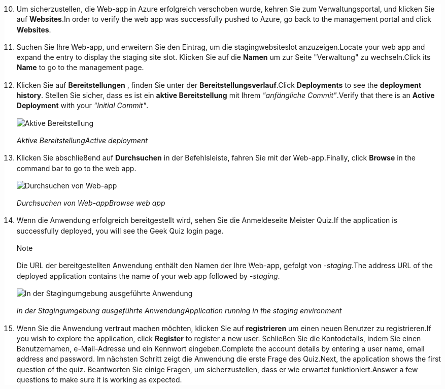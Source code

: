 10. <span data-ttu-id="e1e35-380">Um sicherzustellen, die Web-app in Azure erfolgreich verschoben wurde, kehren Sie zum Verwaltungsportal, und klicken Sie auf **Websites**.</span><span class="sxs-lookup"><span data-stu-id="e1e35-380">In order to verify the web app was successfully pushed to Azure, go back to the management portal and click **Websites**.</span></span>
11. <span data-ttu-id="e1e35-381">Suchen Sie Ihre Web-app, und erweitern Sie den Eintrag, um die stagingwebsiteslot anzuzeigen.</span><span class="sxs-lookup"><span data-stu-id="e1e35-381">Locate your web app and expand the entry to display the staging site slot.</span></span> <span data-ttu-id="e1e35-382">Klicken Sie auf die **Namen** um zur Seite "Verwaltung" zu wechseln.</span><span class="sxs-lookup"><span data-stu-id="e1e35-382">Click its **Name** to go to the management page.</span></span>
12. <span data-ttu-id="e1e35-383">Klicken Sie auf **Bereitstellungen** , finden Sie unter der **Bereitstellungsverlauf**.</span><span class="sxs-lookup"><span data-stu-id="e1e35-383">Click **Deployments** to see the **deployment history**.</span></span> <span data-ttu-id="e1e35-384">Stellen Sie sicher, dass es ist ein **aktive Bereitstellung** mit Ihrem  *&quot;anfängliche Commit&quot;*.</span><span class="sxs-lookup"><span data-stu-id="e1e35-384">Verify that there is an **Active Deployment** with your *&quot;Initial Commit&quot;*.</span></span>

    ![Aktive Bereitstellung](maintainable-azure-websites-managing-change-and-scale/_static/image40.png)

    <span data-ttu-id="e1e35-386">*Aktive Bereitstellung*</span><span class="sxs-lookup"><span data-stu-id="e1e35-386">*Active deployment*</span></span>
13. <span data-ttu-id="e1e35-387">Klicken Sie abschließend auf **Durchsuchen** in der Befehlsleiste, fahren Sie mit der Web-app.</span><span class="sxs-lookup"><span data-stu-id="e1e35-387">Finally, click **Browse** in the command bar to go to the web app.</span></span>

    ![Durchsuchen von Web-app](maintainable-azure-websites-managing-change-and-scale/_static/image41.png)

    <span data-ttu-id="e1e35-389">*Durchsuchen von Web-app*</span><span class="sxs-lookup"><span data-stu-id="e1e35-389">*Browse web app*</span></span>
14. <span data-ttu-id="e1e35-390">Wenn die Anwendung erfolgreich bereitgestellt wird, sehen Sie die Anmeldeseite Meister Quiz.</span><span class="sxs-lookup"><span data-stu-id="e1e35-390">If the application is successfully deployed, you will see the Geek Quiz login page.</span></span>

    > [!NOTE]
    > <span data-ttu-id="e1e35-391">Die URL der bereitgestellten Anwendung enthält den Namen der Ihre Web-app, gefolgt von *-staging*.</span><span class="sxs-lookup"><span data-stu-id="e1e35-391">The address URL of the deployed application contains the name of your web app followed by *-staging*.</span></span>

    ![In der Stagingumgebung ausgeführte Anwendung](maintainable-azure-websites-managing-change-and-scale/_static/image42.png)

    <span data-ttu-id="e1e35-393">*In der Stagingumgebung ausgeführte Anwendung*</span><span class="sxs-lookup"><span data-stu-id="e1e35-393">*Application running in the staging environment*</span></span>
15. <span data-ttu-id="e1e35-394">Wenn Sie die Anwendung vertraut machen möchten, klicken Sie auf **registrieren** um einen neuen Benutzer zu registrieren.</span><span class="sxs-lookup"><span data-stu-id="e1e35-394">If you wish to explore the application, click **Register** to register a new user.</span></span> <span data-ttu-id="e1e35-395">Schließen Sie die Kontodetails, indem Sie einen Benutzernamen, e-Mail-Adresse und ein Kennwort eingeben.</span><span class="sxs-lookup"><span data-stu-id="e1e35-395">Complete the account details by entering a user name, email address and password.</span></span> <span data-ttu-id="e1e35-396">Im nächsten Schritt zeigt die Anwendung die erste Frage des Quiz.</span><span class="sxs-lookup"><span data-stu-id="e1e35-396">Next, the application shows the first question of the quiz.</span></span> <span data-ttu-id="e1e35-397">Beantworten Sie einige Fragen, um sicherzustellen, dass er wie erwartet funktioniert.</span><span class="sxs-lookup"><span data-stu-id="e1e35-397">Answer a few questions to make sure it is working as expected.</span></span>
